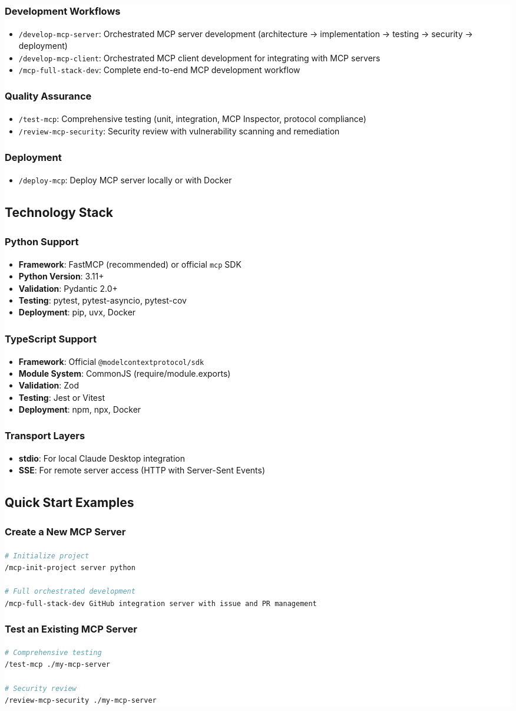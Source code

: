 ### Development Workflows
- `/develop-mcp-server`: Orchestrated MCP server development (architecture → implementation → testing → security → deployment)
- `/develop-mcp-client`: Orchestrated MCP client development for integrating with MCP servers
- `/mcp-full-stack-dev`: Complete end-to-end MCP development workflow

### Quality Assurance
- `/test-mcp`: Comprehensive testing (unit, integration, MCP Inspector, protocol compliance)
- `/review-mcp-security`: Security review with vulnerability scanning and remediation

### Deployment
- `/deploy-mcp`: Deploy MCP server locally or with Docker

## Technology Stack

### Python Support
- **Framework**: FastMCP (recommended) or official `mcp` SDK
- **Python Version**: 3.11+
- **Validation**: Pydantic 2.0+
- **Testing**: pytest, pytest-asyncio, pytest-cov
- **Deployment**: pip, uvx, Docker

### TypeScript Support
- **Framework**: Official `@modelcontextprotocol/sdk`
- **Module System**: CommonJS (require/module.exports)
- **Validation**: Zod
- **Testing**: Jest or Vitest
- **Deployment**: npm, npx, Docker

### Transport Layers
- **stdio**: For local Claude Desktop integration
- **SSE**: For remote server access (HTTP with Server-Sent Events)

## Quick Start Examples

### Create a New MCP Server

```bash
# Initialize project
/mcp-init-project server python

# Full orchestrated development
/mcp-full-stack-dev GitHub integration server with issue and PR management
```

### Test an Existing MCP Server

```bash
# Comprehensive testing
/test-mcp ./my-mcp-server

# Security review
/review-mcp-security ./my-mcp-server
```
